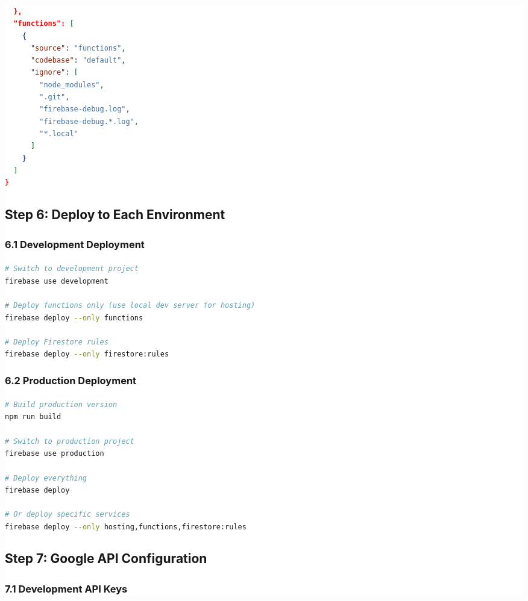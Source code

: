 ```json
  },
  "functions": [
    {
      "source": "functions",
      "codebase": "default",
      "ignore": [
        "node_modules",
        ".git",
        "firebase-debug.log",
        "firebase-debug.*.log",
        "*.local"
      ]
    }
  ]
}
```

## Step 6: Deploy to Each Environment

### 6.1 Development Deployment

```bash
# Switch to development project
firebase use development

# Deploy functions only (use local dev server for hosting)
firebase deploy --only functions

# Deploy Firestore rules
firebase deploy --only firestore:rules
```

### 6.2 Production Deployment

```bash
# Build production version
npm run build

# Switch to production project
firebase use production

# Deploy everything
firebase deploy

# Or deploy specific services
firebase deploy --only hosting,functions,firestore:rules
```

## Step 7: Google API Configuration

### 7.1 Development API Keys
